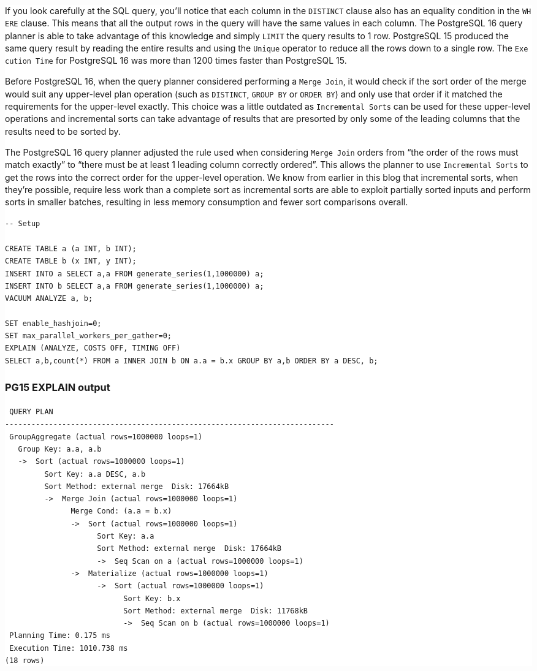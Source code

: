 If you look carefully at the SQL query, you’ll notice that each column in the `DISTINCT` clause also has an equality condition in the `WHERE` clause. This means that all the output rows in the query will have the same values in each column. The PostgreSQL 16 query planner is able to take advantage of this knowledge and simply `LIMIT` the query results to 1 row. PostgreSQL 15 produced the same query result by reading the entire results and using the `Unique` operator to reduce all the rows down to a single row. The `Execution Time` for PostgreSQL 16 was more than 1200 times faster than PostgreSQL 15.

Before PostgreSQL 16, when the query planner considered performing a `Merge Join`, it would check if the sort order of the merge would suit any upper-level plan operation (such as `DISTINCT`, `GROUP BY` or `ORDER BY`) and only use that order if it matched the requirements for the upper-level exactly. This choice was a little outdated as `Incremental Sorts` can be used for these upper-level operations and incremental sorts can take advantage of results that are presorted by only some of the leading columns that the results need to be sorted by.

The PostgreSQL 16 query planner adjusted the rule used when considering `Merge Join` orders from “the order of the rows must match exactly” to “there must be at least 1 leading column correctly ordered”. This allows the planner to use `Incremental Sorts` to get the rows into the correct order for the upper-level operation. We know from earlier in this blog that incremental sorts, when they’re possible, require less work than a complete sort as incremental sorts are able to exploit partially sorted inputs and perform sorts in smaller batches, resulting in less memory consumption and fewer sort comparisons overall.

```
-- Setup

CREATE TABLE a (a INT, b INT);
CREATE TABLE b (x INT, y INT);
INSERT INTO a SELECT a,a FROM generate_series(1,1000000) a;
INSERT INTO b SELECT a,a FROM generate_series(1,1000000) a;
VACUUM ANALYZE a, b;

SET enable_hashjoin=0;
SET max_parallel_workers_per_gather=0;
EXPLAIN (ANALYZE, COSTS OFF, TIMING OFF)
SELECT a,b,count(*) FROM a INNER JOIN b ON a.a = b.x GROUP BY a,b ORDER BY a DESC, b; 
```

### PG15 EXPLAIN output

```
 QUERY PLAN
---------------------------------------------------------------------------
 GroupAggregate (actual rows=1000000 loops=1)
   Group Key: a.a, a.b
   ->  Sort (actual rows=1000000 loops=1)
         Sort Key: a.a DESC, a.b
         Sort Method: external merge  Disk: 17664kB
         ->  Merge Join (actual rows=1000000 loops=1)
               Merge Cond: (a.a = b.x)
               ->  Sort (actual rows=1000000 loops=1)
                     Sort Key: a.a
                     Sort Method: external merge  Disk: 17664kB
                     ->  Seq Scan on a (actual rows=1000000 loops=1)
               ->  Materialize (actual rows=1000000 loops=1)
                     ->  Sort (actual rows=1000000 loops=1)
                           Sort Key: b.x
                           Sort Method: external merge  Disk: 11768kB
                           ->  Seq Scan on b (actual rows=1000000 loops=1)
 Planning Time: 0.175 ms
 Execution Time: 1010.738 ms
(18 rows) 
```
